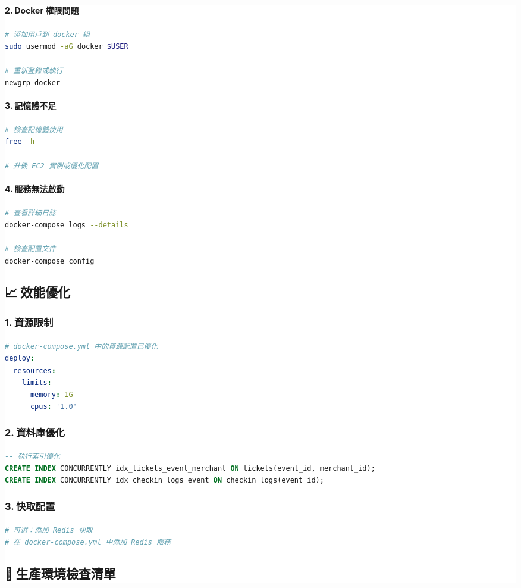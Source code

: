 #### 2. Docker 權限問題
```bash
# 添加用戶到 docker 組
sudo usermod -aG docker $USER

# 重新登錄或執行
newgrp docker
```

#### 3. 記憶體不足
```bash
# 檢查記憶體使用
free -h

# 升級 EC2 實例或優化配置
```

#### 4. 服務無法啟動
```bash
# 查看詳細日誌
docker-compose logs --details

# 檢查配置文件
docker-compose config
```

## 📈 效能優化

### 1. 資源限制
```yaml
# docker-compose.yml 中的資源配置已優化
deploy:
  resources:
    limits:
      memory: 1G
      cpus: '1.0'
```

### 2. 資料庫優化
```sql
-- 執行索引優化
CREATE INDEX CONCURRENTLY idx_tickets_event_merchant ON tickets(event_id, merchant_id);
CREATE INDEX CONCURRENTLY idx_checkin_logs_event ON checkin_logs(event_id);
```

### 3. 快取配置
```bash
# 可選：添加 Redis 快取
# 在 docker-compose.yml 中添加 Redis 服務
```

## 🎯 生產環境檢查清單
